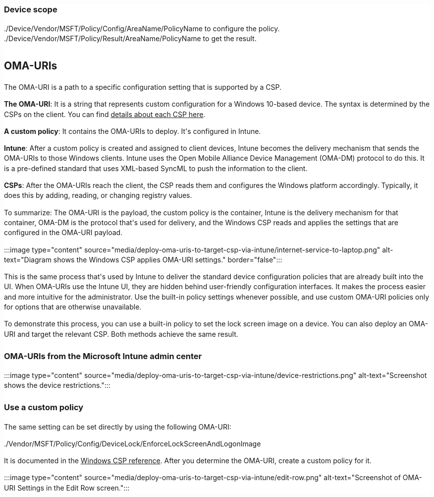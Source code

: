 ### Device scope

./Device/Vendor/MSFT/Policy/Config/AreaName/PolicyName to configure the policy.
./Device/Vendor/MSFT/Policy/Result/AreaName/PolicyName to get the result.

## OMA-URIs

The OMA-URI is a path to a specific configuration setting that is supported by a CSP.

**The OMA-URI**: It is a string that represents custom configuration for a Windows 10-based device. The syntax is determined by the CSPs on the client. You can find [details about each CSP here](/windows/client-management/mdm/policy-configuration-service-provider).

**A custom policy**: It contains the OMA-URIs to deploy. It's configured in Intune.

**Intune**: After a custom policy is created and assigned to client devices, Intune becomes the delivery mechanism that sends the OMA-URIs to those Windows clients. Intune uses the Open Mobile Alliance Device Management (OMA-DM) protocol to do this. It is a pre-defined standard that uses XML-based SyncML to push the information to the client.

**CSPs**: After the OMA-URIs reach the client, the CSP reads them and configures the Windows platform accordingly. Typically, it does this by adding, reading, or changing registry values.

To summarize: The OMA-URI is the payload, the custom policy is the container, Intune is the delivery mechanism for that container, OMA-DM is the protocol that's used for delivery, and the Windows CSP reads and applies the settings that are configured in the OMA-URI payload.

:::image type="content" source="media/deploy-oma-uris-to-target-csp-via-intune/internet-service-to-laptop.png" alt-text="Diagram shows the Windows CSP applies OMA-URI settings." border="false":::

This is the same process that's used by Intune to deliver the standard device configuration policies that are already built into the UI. When OMA-URIs use the Intune UI, they are hidden behind user-friendly configuration interfaces. It makes the process easier and more intuitive for the administrator. Use the built-in policy settings whenever possible, and use custom OMA-URI policies only for options that are otherwise unavailable.

To demonstrate this process, you can use a built-in policy to set the lock screen image on a device. You can also deploy an OMA-URI and target the relevant CSP. Both methods achieve the same result.

### OMA-URIs from the Microsoft Intune admin center

:::image type="content" source="media/deploy-oma-uris-to-target-csp-via-intune/device-restrictions.png" alt-text="Screenshot shows the device restrictions.":::

### Use a custom policy

The same setting can be set directly by using the following OMA-URI:

./Vendor/MSFT/Policy/Config/DeviceLock/EnforceLockScreenAndLogonImage

It is documented in the [Windows CSP reference](/windows/client-management/mdm/policy-csp-devicelock). After you determine the OMA-URI, create a custom policy for it.

:::image type="content" source="media/deploy-oma-uris-to-target-csp-via-intune/edit-row.png" alt-text="Screenshot of OMA-URI Settings in the Edit Row screen.":::
